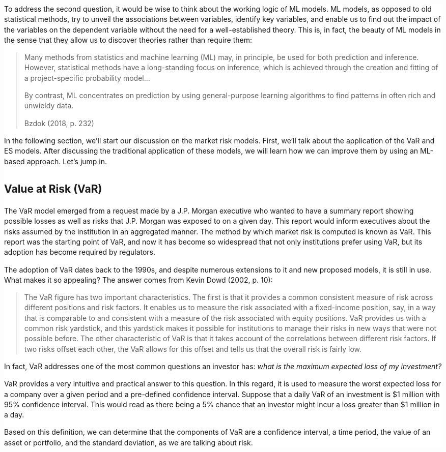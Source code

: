 To address the second question, it would be wise to think about the working logic of ML models. ML models, as opposed to old statistical methods, try to unveil the associations between variables, identify key variables, and enable us to find out the impact of the variables on the dependent variable without the need for a well-established theory. This is, in fact, the beauty of ML models in the sense that they allow us to discover theories rather than require them:

> Many methods from statistics and machine learning (ML) may, in principle, be used for both prediction and inference. However, statistical methods have a long-standing focus on inference, which is achieved through the creation and fitting of a project-specific probability model...
>
> By contrast, ML concentrates on prediction by using general-purpose learning algorithms to find patterns in often rich and unwieldy data.
>
> Bzdok (2018, p. 232)

In the following section, we’ll start our discussion on the market risk models. First, we’ll talk about the application of the VaR and ES models. After discussing the traditional application of these models, we will learn how we can improve them by using an ML-based approach. Let’s jump in.

## Value at Risk (VaR)

The VaR model emerged from a request made by a J.P. Morgan executive who wanted to have a summary report showing possible losses as well as risks that J.P. Morgan was exposed to on a given day. This report would inform executives about the risks assumed by the institution in an aggregated manner. The method by which market risk is computed is known as VaR. This report was the starting point of VaR, and now it has become so widespread that not only institutions prefer using VaR, but its adoption has become required by regulators.

The adoption of VaR dates back to the 1990s, and despite numerous extensions to it and new proposed models, it is still in use. What makes it so appealing? The answer comes from Kevin Dowd (2002, p. 10):

> The VaR figure has two important characteristics. The first is that it provides a common consistent measure of risk across different positions and risk factors. It enables us to measure the risk associated with a fixed-income position, say, in a way that is comparable to and consistent with a measure of the risk associated with equity positions. VaR provides us with a common risk yardstick, and this yardstick makes it possible for institutions to manage their risks in new ways that were not possible before. The other characteristic of VaR is that it takes account of the correlations between different risk factors. If two risks offset each other, the VaR allows for this offset and tells us that the overall risk is fairly low.

In fact, VaR addresses one of the most common questions an investor has: _what is the maximum expected loss of my investment?_

VaR provides a very intuitive and practical answer to this question. In this regard, it is used to measure the worst expected loss for a company over a given period and a pre-defined confidence interval. Suppose that a daily VaR of an investment is $1 million with 95% confidence interval. This would read as there being a 5% chance that an investor might incur a loss greater than $1 million in a day.

Based on this definition, we can determine that the components of VaR are a confidence interval, a time period, the value of an asset or portfolio, and the standard deviation, as we are talking about risk.
